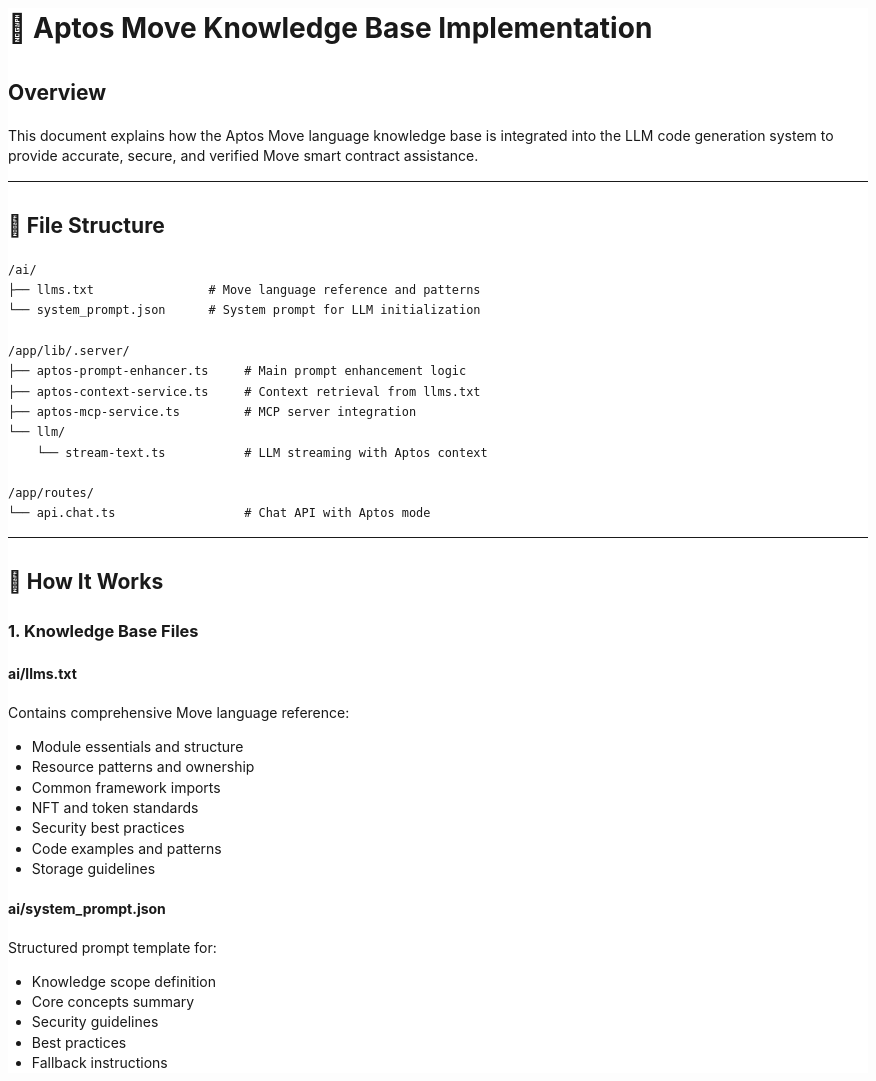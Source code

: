 # 🧠 Aptos Move Knowledge Base Implementation

## Overview
This document explains how the Aptos Move language knowledge base is integrated into the LLM code generation system to provide accurate, secure, and verified Move smart contract assistance.

---

## 📁 File Structure

```
/ai/
├── llms.txt                # Move language reference and patterns
└── system_prompt.json      # System prompt for LLM initialization

/app/lib/.server/
├── aptos-prompt-enhancer.ts     # Main prompt enhancement logic
├── aptos-context-service.ts     # Context retrieval from llms.txt
├── aptos-mcp-service.ts         # MCP server integration
└── llm/
    └── stream-text.ts           # LLM streaming with Aptos context

/app/routes/
└── api.chat.ts                  # Chat API with Aptos mode
```

---

## 🎯 How It Works

### 1. Knowledge Base Files

#### **ai/llms.txt**
Contains comprehensive Move language reference:
- Module essentials and structure
- Resource patterns and ownership
- Common framework imports
- NFT and token standards
- Security best practices
- Code examples and patterns
- Storage guidelines

#### **ai/system_prompt.json**
Structured prompt template for:
- Knowledge scope definition
- Core concepts summary
- Security guidelines
- Best practices
- Fallback instructions
